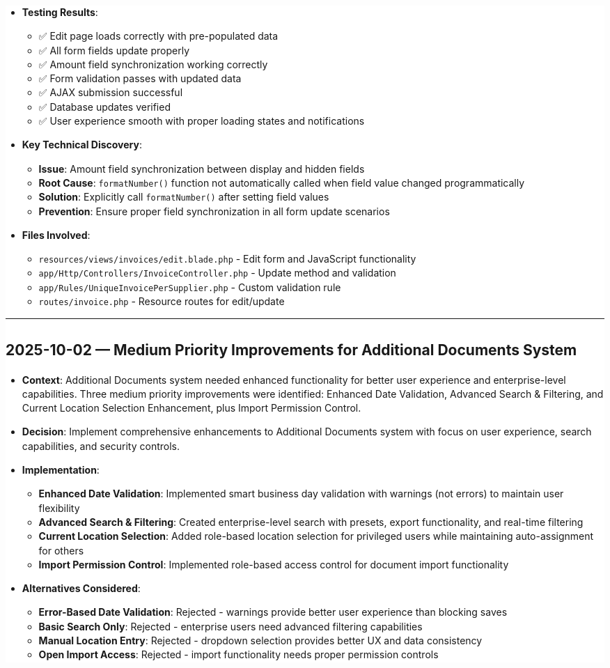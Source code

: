 -   **Testing Results**:

    -   ✅ Edit page loads correctly with pre-populated data
    -   ✅ All form fields update properly
    -   ✅ Amount field synchronization working correctly
    -   ✅ Form validation passes with updated data
    -   ✅ AJAX submission successful
    -   ✅ Database updates verified
    -   ✅ User experience smooth with proper loading states and notifications

-   **Key Technical Discovery**:

    -   **Issue**: Amount field synchronization between display and hidden fields
    -   **Root Cause**: `formatNumber()` function not automatically called when field value changed programmatically
    -   **Solution**: Explicitly call `formatNumber()` after setting field values
    -   **Prevention**: Ensure proper field synchronization in all form update scenarios

-   **Files Involved**:

    -   `resources/views/invoices/edit.blade.php` - Edit form and JavaScript functionality
    -   `app/Http/Controllers/InvoiceController.php` - Update method and validation
    -   `app/Rules/UniqueInvoicePerSupplier.php` - Custom validation rule
    -   `routes/invoice.php` - Resource routes for edit/update

---

## 2025-10-02 — Medium Priority Improvements for Additional Documents System

-   **Context**: Additional Documents system needed enhanced functionality for better user experience and enterprise-level capabilities. Three medium priority improvements were identified: Enhanced Date Validation, Advanced Search & Filtering, and Current Location Selection Enhancement, plus Import Permission Control.

-   **Decision**: Implement comprehensive enhancements to Additional Documents system with focus on user experience, search capabilities, and security controls.

-   **Implementation**:

    -   **Enhanced Date Validation**: Implemented smart business day validation with warnings (not errors) to maintain user flexibility
    -   **Advanced Search & Filtering**: Created enterprise-level search with presets, export functionality, and real-time filtering
    -   **Current Location Selection**: Added role-based location selection for privileged users while maintaining auto-assignment for others
    -   **Import Permission Control**: Implemented role-based access control for document import functionality

-   **Alternatives Considered**:

    -   **Error-Based Date Validation**: Rejected - warnings provide better user experience than blocking saves
    -   **Basic Search Only**: Rejected - enterprise users need advanced filtering capabilities
    -   **Manual Location Entry**: Rejected - dropdown selection provides better UX and data consistency
    -   **Open Import Access**: Rejected - import functionality needs proper permission controls
